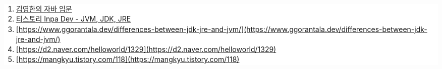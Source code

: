 1. [김영한의 자바 입문](https://www.inflearn.com/course/%EA%B9%80%EC%98%81%ED%95%9C%EC%9D%98-%EC%9E%90%EB%B0%94-%EC%9E%85%EB%AC%B8)
2. [티스토리 Inpa Dev - JVM, JDK, JRE](https://inpa.tistory.com/entry/JAVA-%E2%98%95-JDK-JRE-JVM-%EA%B0%9C%EB%85%90-%EA%B5%AC%EC%84%B1-%EC%9B%90%EB%A6%AC-%F0%9F%92%AF-%EC%99%84%EB%B2%BD-%EC%B4%9D%EC%A0%95%EB%A6%AC)
3. [https://www.ggorantala.dev/differences-between-jdk-jre-and-jvm/](https://www.ggorantala.dev/differences-between-jdk-jre-and-jvm/)
4. [https://d2.naver.com/helloworld/1329](https://d2.naver.com/helloworld/1329)
5. [https://mangkyu.tistory.com/118](https://mangkyu.tistory.com/118)